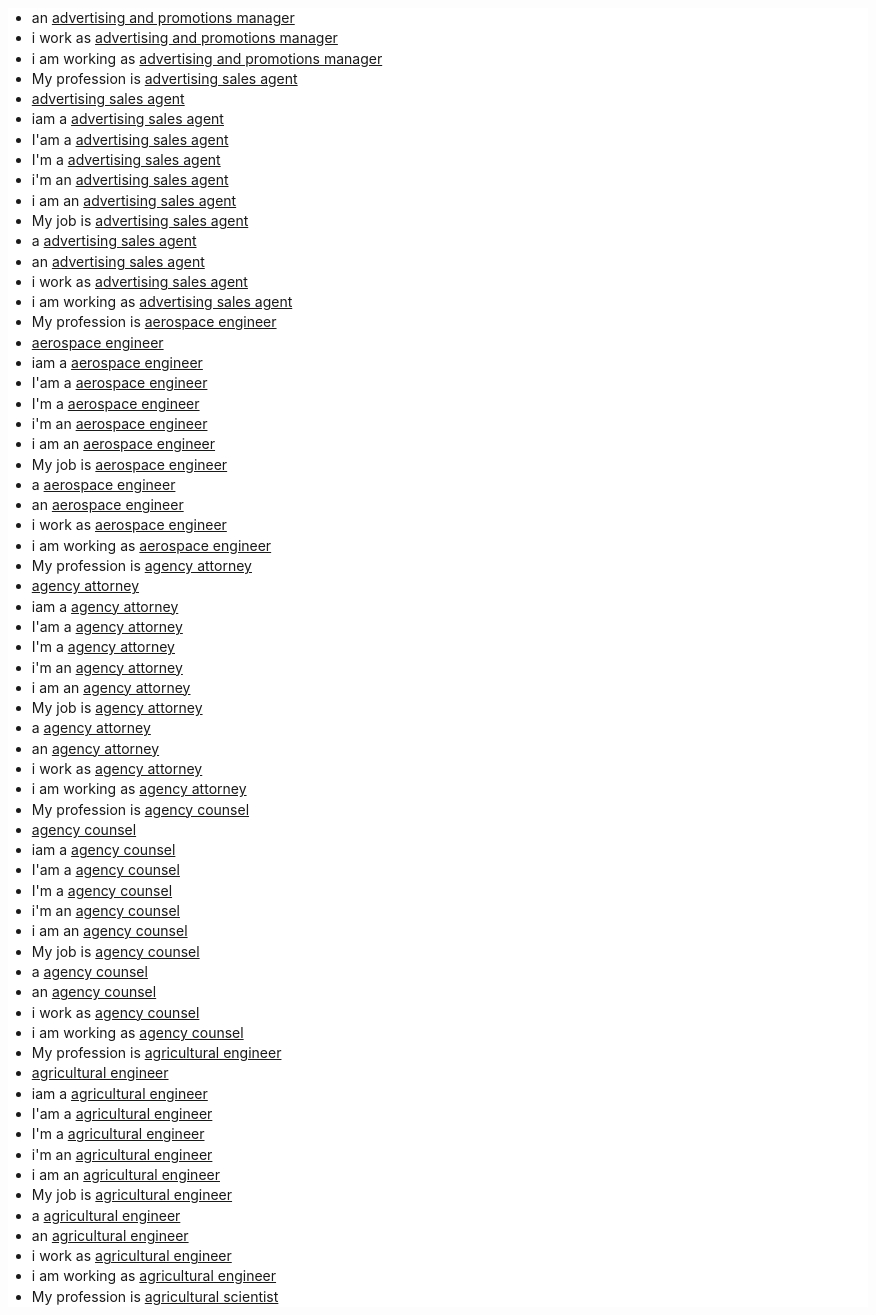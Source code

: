 - an [advertising and promotions manager](profession)
- i work as [advertising and promotions manager](profession)
- i am working as [advertising and promotions manager](profession)
- My profession is [advertising sales agent](profession)
- [advertising sales agent](profession)
- iam a [advertising sales agent](profession)
- I'am a [advertising sales agent](profession)
- I'm a [advertising sales agent](profession)
- i'm an [advertising sales agent](profession)
- i am an [advertising sales agent](profession)
- My job is [advertising sales agent](profession)
- a [advertising sales agent](profession)
- an [advertising sales agent](profession)
- i work as [advertising sales agent](profession)
- i am working as [advertising sales agent](profession)
- My profession is [aerospace engineer](profession)
- [aerospace engineer](profession)
- iam a [aerospace engineer](profession)
- I'am a [aerospace engineer](profession)
- I'm a [aerospace engineer](profession)
- i'm an [aerospace engineer](profession)
- i am an [aerospace engineer](profession)
- My job is [aerospace engineer](profession)
- a [aerospace engineer](profession)
- an [aerospace engineer](profession)
- i work as [aerospace engineer](profession)
- i am working as [aerospace engineer](profession)
- My profession is [agency attorney](profession)
- [agency attorney](profession)
- iam a [agency attorney](profession)
- I'am a [agency attorney](profession)
- I'm a [agency attorney](profession)
- i'm an [agency attorney](profession)
- i am an [agency attorney](profession)
- My job is [agency attorney](profession)
- a [agency attorney](profession)
- an [agency attorney](profession)
- i work as [agency attorney](profession)
- i am working as [agency attorney](profession)
- My profession is [agency counsel](profession)
- [agency counsel](profession)
- iam a [agency counsel](profession)
- I'am a [agency counsel](profession)
- I'm a [agency counsel](profession)
- i'm an [agency counsel](profession)
- i am an [agency counsel](profession)
- My job is [agency counsel](profession)
- a [agency counsel](profession)
- an [agency counsel](profession)
- i work as [agency counsel](profession)
- i am working as [agency counsel](profession)
- My profession is [agricultural engineer](profession)
- [agricultural engineer](profession)
- iam a [agricultural engineer](profession)
- I'am a [agricultural engineer](profession)
- I'm a [agricultural engineer](profession)
- i'm an [agricultural engineer](profession)
- i am an [agricultural engineer](profession)
- My job is [agricultural engineer](profession)
- a [agricultural engineer](profession)
- an [agricultural engineer](profession)
- i work as [agricultural engineer](profession)
- i am working as [agricultural engineer](profession)
- My profession is [agricultural scientist](profession)